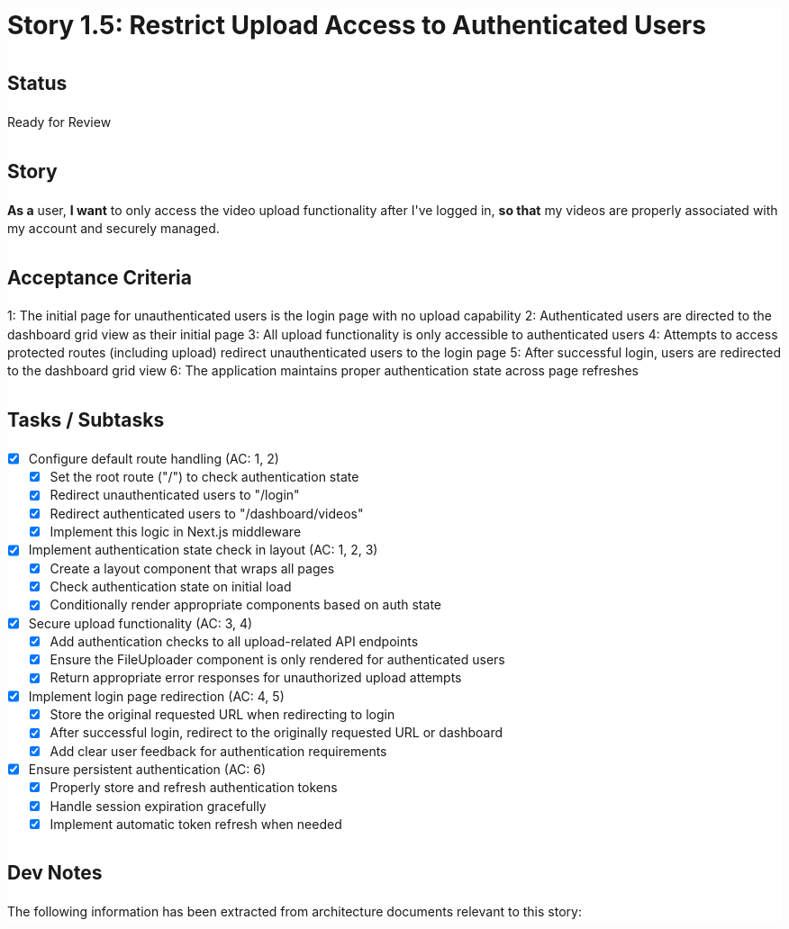 # Story 1.5: Restrict Upload Access to Authenticated Users

## Status
Ready for Review

## Story
**As a** user,
**I want** to only access the video upload functionality after I've logged in,
**so that** my videos are properly associated with my account and securely managed.

## Acceptance Criteria
1: The initial page for unauthenticated users is the login page with no upload capability
2: Authenticated users are directed to the dashboard grid view as their initial page
3: All upload functionality is only accessible to authenticated users
4: Attempts to access protected routes (including upload) redirect unauthenticated users to the login page
5: After successful login, users are redirected to the dashboard grid view
6: The application maintains proper authentication state across page refreshes

## Tasks / Subtasks
- [x] Configure default route handling (AC: 1, 2)
  - [x] Set the root route ("/") to check authentication state
  - [x] Redirect unauthenticated users to "/login"
  - [x] Redirect authenticated users to "/dashboard/videos"
  - [x] Implement this logic in Next.js middleware

- [x] Implement authentication state check in layout (AC: 1, 2, 3)
  - [x] Create a layout component that wraps all pages
  - [x] Check authentication state on initial load
  - [x] Conditionally render appropriate components based on auth state

- [x] Secure upload functionality (AC: 3, 4)
  - [x] Add authentication checks to all upload-related API endpoints
  - [x] Ensure the FileUploader component is only rendered for authenticated users
  - [x] Return appropriate error responses for unauthorized upload attempts

- [x] Implement login page redirection (AC: 4, 5)
  - [x] Store the original requested URL when redirecting to login
  - [x] After successful login, redirect to the originally requested URL or dashboard
  - [x] Add clear user feedback for authentication requirements

- [x] Ensure persistent authentication (AC: 6)
  - [x] Properly store and refresh authentication tokens
  - [x] Handle session expiration gracefully
  - [x] Implement automatic token refresh when needed

## Dev Notes
The following information has been extracted from architecture documents relevant to this story:
